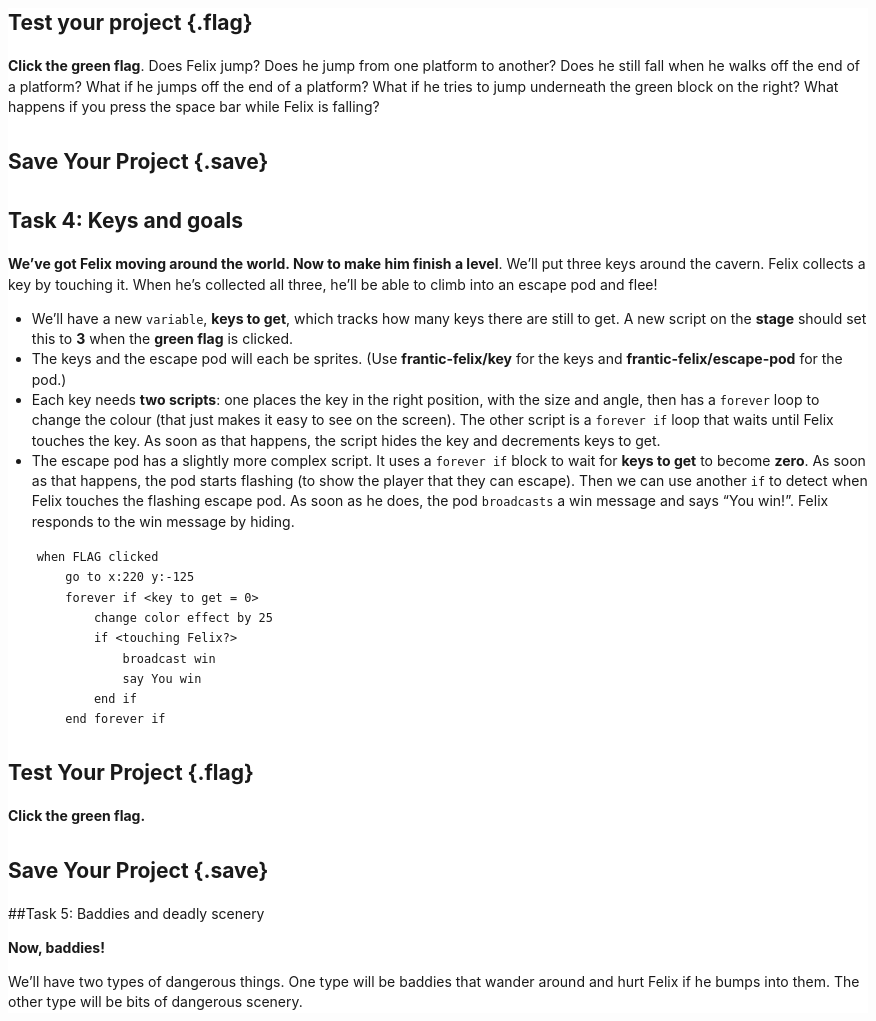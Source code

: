 ## Test your project {.flag}

__Click the green flag__. Does Felix jump? Does he jump from one platform to another? Does he still fall when he walks off the end of a platform? What if he jumps off the end of a platform? What if he tries to jump underneath the green block on the right? What happens if you press the space bar while Felix is falling?

## Save Your Project {.save}

## Task 4: Keys and goals

__We’ve got Felix moving around the world. Now to make him finish a level__.
We’ll put three keys around the cavern. Felix collects a key by touching it. When he’s collected all three, he’ll be able to climb into an escape pod and flee!

+ We’ll have a new `variable`, __keys to get__, which tracks how many keys there are still to get. A new script on the __stage__ should set this to __3__ when the __green flag__ is clicked.
+ The keys and the escape pod will each be sprites. (Use __frantic-felix/key__ for the keys and __frantic-felix/escape-pod__ for the pod.)
+ Each key needs __two scripts__: one places the key in the right position, with the size and angle, then has a `forever` loop to change the colour (that just makes it easy to see on the screen). The other script is a `forever if` loop that waits until Felix touches the key. As soon as that happens, the script hides the key and decrements keys to get.
+ The escape pod has a slightly more complex script. It uses a `forever if` block to wait for __keys to get__ to become __zero__. As soon as that happens, the pod starts flashing (to show the player that they can escape). Then we can use another `if` to detect when Felix touches the flashing escape pod. As soon as he does, the pod `broadcasts` a win message and says “You win!”. Felix responds to the win message by hiding.
```scratch
	when FLAG clicked
		go to x:220 y:-125
		forever if <key to get = 0>
			change color effect by 25
			if <touching Felix?>
				broadcast win
				say You win
			end if
		end forever if
```

## Test Your Project {.flag}

__Click the green flag.__

## Save Your Project {.save}

##Task 5: Baddies and deadly scenery

__Now, baddies!__

We’ll have two types of dangerous things. One type will be baddies that wander around and hurt Felix if he bumps into them. The other type will be bits of dangerous scenery.
